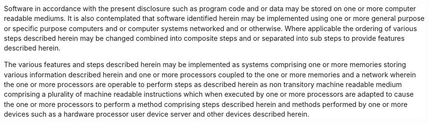 Software in accordance with the present disclosure such as program code and or data may be stored on one or more computer readable mediums. It is also contemplated that software identified herein may be implemented using one or more general purpose or specific purpose computers and or computer systems networked and or otherwise. Where applicable the ordering of various steps described herein may be changed combined into composite steps and or separated into sub steps to provide features described herein.

The various features and steps described herein may be implemented as systems comprising one or more memories storing various information described herein and one or more processors coupled to the one or more memories and a network wherein the one or more processors are operable to perform steps as described herein as non transitory machine readable medium comprising a plurality of machine readable instructions which when executed by one or more processors are adapted to cause the one or more processors to perform a method comprising steps described herein and methods performed by one or more devices such as a hardware processor user device server and other devices described herein.

